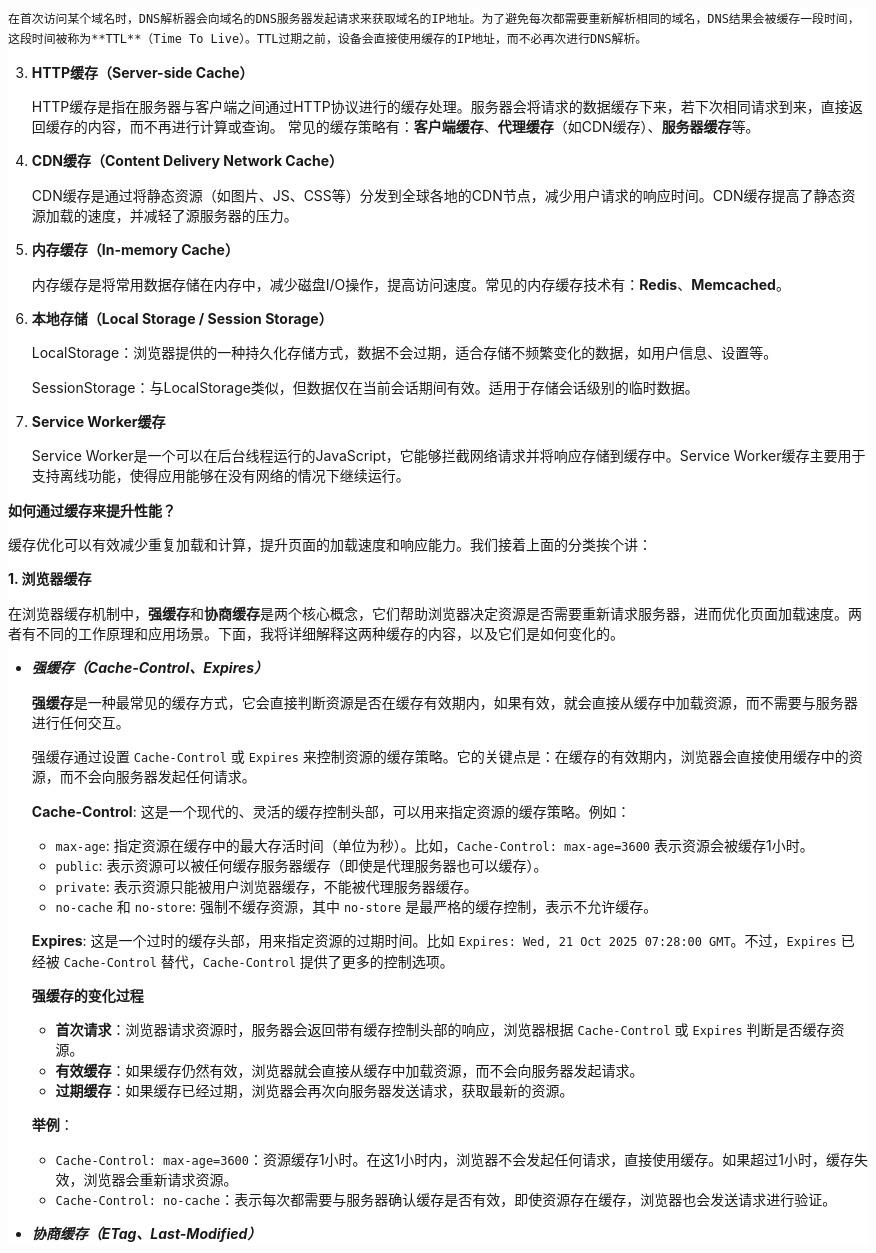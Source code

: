     在首次访问某个域名时，DNS解析器会向域名的DNS服务器发起请求来获取域名的IP地址。为了避免每次都需要重新解析相同的域名，DNS结果会被缓存一段时间，这段时间被称为**TTL**（Time To Live）。TTL过期之前，设备会直接使用缓存的IP地址，而不必再次进行DNS解析。
    
3. **HTTP缓存（Server-side Cache）**
    
    HTTP缓存是指在服务器与客户端之间通过HTTP协议进行的缓存处理。服务器会将请求的数据缓存下来，若下次相同请求到来，直接返回缓存的内容，而不再进行计算或查询。 常见的缓存策略有：**客户端缓存**、**代理缓存**（如CDN缓存）、**服务器缓存**等。
    
4. **CDN缓存（Content Delivery Network Cache）**
    
    CDN缓存是通过将静态资源（如图片、JS、CSS等）分发到全球各地的CDN节点，减少用户请求的响应时间。CDN缓存提高了静态资源加载的速度，并减轻了源服务器的压力。
    
5. **内存缓存（In-memory Cache）**
    
    内存缓存是将常用数据存储在内存中，减少磁盘I/O操作，提高访问速度。常见的内存缓存技术有：**Redis**、**Memcached**。
    
6. **本地存储（Local Storage / Session Storage）**
    
    LocalStorage：浏览器提供的一种持久化存储方式，数据不会过期，适合存储不频繁变化的数据，如用户信息、设置等。
    
    SessionStorage：与LocalStorage类似，但数据仅在当前会话期间有效。适用于存储会话级别的临时数据。
    
7. **Service Worker缓存**
    
    Service Worker是一个可以在后台线程运行的JavaScript，它能够拦截网络请求并将响应存储到缓存中。Service Worker缓存主要用于支持离线功能，使得应用能够在没有网络的情况下继续运行。
    

**如何通过缓存来提升性能？**

缓存优化可以有效减少重复加载和计算，提升页面的加载速度和响应能力。我们接着上面的分类挨个讲：

**1. 浏览器缓存**

在浏览器缓存机制中，**强缓存**和**协商缓存**是两个核心概念，它们帮助浏览器决定资源是否需要重新请求服务器，进而优化页面加载速度。两者有不同的工作原理和应用场景。下面，我将详细解释这两种缓存的内容，以及它们是如何变化的。

- _**强缓存（Cache-Control、Expires）**_
    
    **强缓存**是一种最常见的缓存方式，它会直接判断资源是否在缓存有效期内，如果有效，就会直接从缓存中加载资源，而不需要与服务器进行任何交互。
    
    强缓存通过设置 `Cache-Control` 或 `Expires` 来控制资源的缓存策略。它的关键点是：在缓存的有效期内，浏览器会直接使用缓存中的资源，而不会向服务器发起任何请求。
    
    **Cache-Control**: 这是一个现代的、灵活的缓存控制头部，可以用来指定资源的缓存策略。例如：
    
    - `max-age`: 指定资源在缓存中的最大存活时间（单位为秒）。比如，`Cache-Control: max-age=3600` 表示资源会被缓存1小时。
    - `public`: 表示资源可以被任何缓存服务器缓存（即使是代理服务器也可以缓存）。
    - `private`: 表示资源只能被用户浏览器缓存，不能被代理服务器缓存。
    - `no-cache` 和 `no-store`: 强制不缓存资源，其中 `no-store` 是最严格的缓存控制，表示不允许缓存。
    
    **Expires**: 这是一个过时的缓存头部，用来指定资源的过期时间。比如 `Expires: Wed, 21 Oct 2025 07:28:00 GMT`。不过，`Expires` 已经被 `Cache-Control` 替代，`Cache-Control` 提供了更多的控制选项。
    
    **强缓存的变化过程**
    
    - **首次请求**：浏览器请求资源时，服务器会返回带有缓存控制头部的响应，浏览器根据 `Cache-Control` 或 `Expires` 判断是否缓存资源。
    - **有效缓存**：如果缓存仍然有效，浏览器就会直接从缓存中加载资源，而不会向服务器发起请求。
    - **过期缓存**：如果缓存已经过期，浏览器会再次向服务器发送请求，获取最新的资源。
    
    **举例**：
    
    - `Cache-Control: max-age=3600`：资源缓存1小时。在这1小时内，浏览器不会发起任何请求，直接使用缓存。如果超过1小时，缓存失效，浏览器会重新请求资源。
    - `Cache-Control: no-cache`：表示每次都需要与服务器确认缓存是否有效，即使资源存在缓存，浏览器也会发送请求进行验证。
- _**协商缓存（ETag、Last-Modified）**_
    
